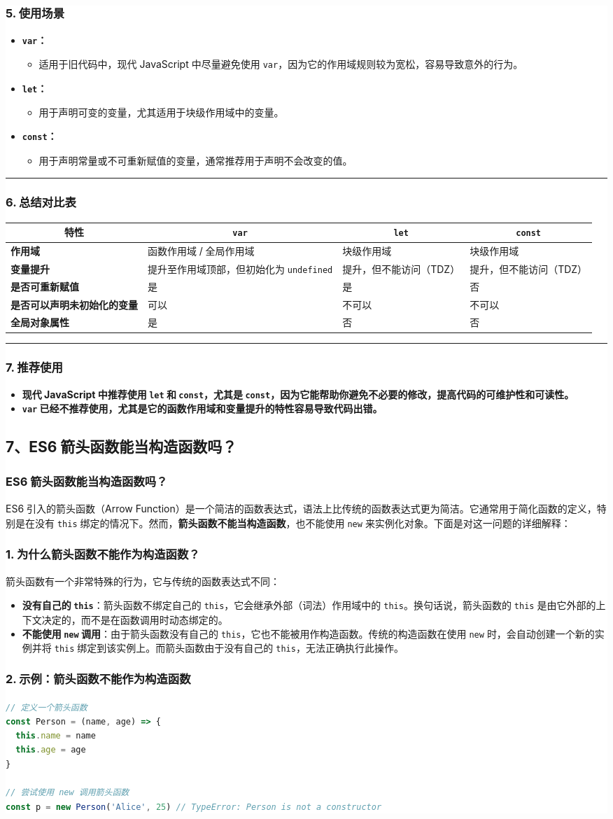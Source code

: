 
### **5. 使用场景**

- **`var`：**
  - 适用于旧代码中，现代 JavaScript 中尽量避免使用 `var`，因为它的作用域规则较为宽松，容易导致意外的行为。
- **`let`：**

  - 用于声明可变的变量，尤其适用于块级作用域中的变量。

- **`const`：**
  - 用于声明常量或不可重新赋值的变量，通常推荐用于声明不会改变的值。

---

### **6. 总结对比表**

| **特性**                       | **`var`**                                | **`let`**               | **`const`**             |
| ------------------------------ | ---------------------------------------- | ----------------------- | ----------------------- |
| **作用域**                     | 函数作用域 / 全局作用域                  | 块级作用域              | 块级作用域              |
| **变量提升**                   | 提升至作用域顶部，但初始化为 `undefined` | 提升，但不能访问（TDZ） | 提升，但不能访问（TDZ） |
| **是否可重新赋值**             | 是                                       | 是                      | 否                      |
| **是否可以声明未初始化的变量** | 可以                                     | 不可以                  | 不可以                  |
| **全局对象属性**               | 是                                       | 否                      | 否                      |

---

### **7. 推荐使用**

- **现代 JavaScript 中推荐使用 `let` 和 `const`，尤其是 `const`，因为它能帮助你避免不必要的修改，提高代码的可维护性和可读性。**
- **`var` 已经不推荐使用，尤其是它的函数作用域和变量提升的特性容易导致代码出错。**

## ️7、ES6 箭头函数能当构造函数吗？

### **ES6 箭头函数能当构造函数吗？**

ES6 引入的箭头函数（Arrow Function）是一个简洁的函数表达式，语法上比传统的函数表达式更为简洁。它通常用于简化函数的定义，特别是在没有 `this` 绑定的情况下。然而，**箭头函数不能当构造函数**，也不能使用 `new` 来实例化对象。下面是对这一问题的详细解释：

### **1. 为什么箭头函数不能作为构造函数？**

箭头函数有一个非常特殊的行为，它与传统的函数表达式不同：

- **没有自己的 `this`**：箭头函数不绑定自己的 `this`，它会继承外部（词法）作用域中的 `this`。换句话说，箭头函数的 `this` 是由它外部的上下文决定的，而不是在函数调用时动态绑定的。
- **不能使用 `new` 调用**：由于箭头函数没有自己的 `this`，它也不能被用作构造函数。传统的构造函数在使用 `new` 时，会自动创建一个新的实例并将 `this` 绑定到该实例上。而箭头函数由于没有自己的 `this`，无法正确执行此操作。

### **2. 示例：箭头函数不能作为构造函数**

```javascript
// 定义一个箭头函数
const Person = (name, age) => {
  this.name = name
  this.age = age
}

// 尝试使用 new 调用箭头函数
const p = new Person('Alice', 25) // TypeError: Person is not a constructor
```
